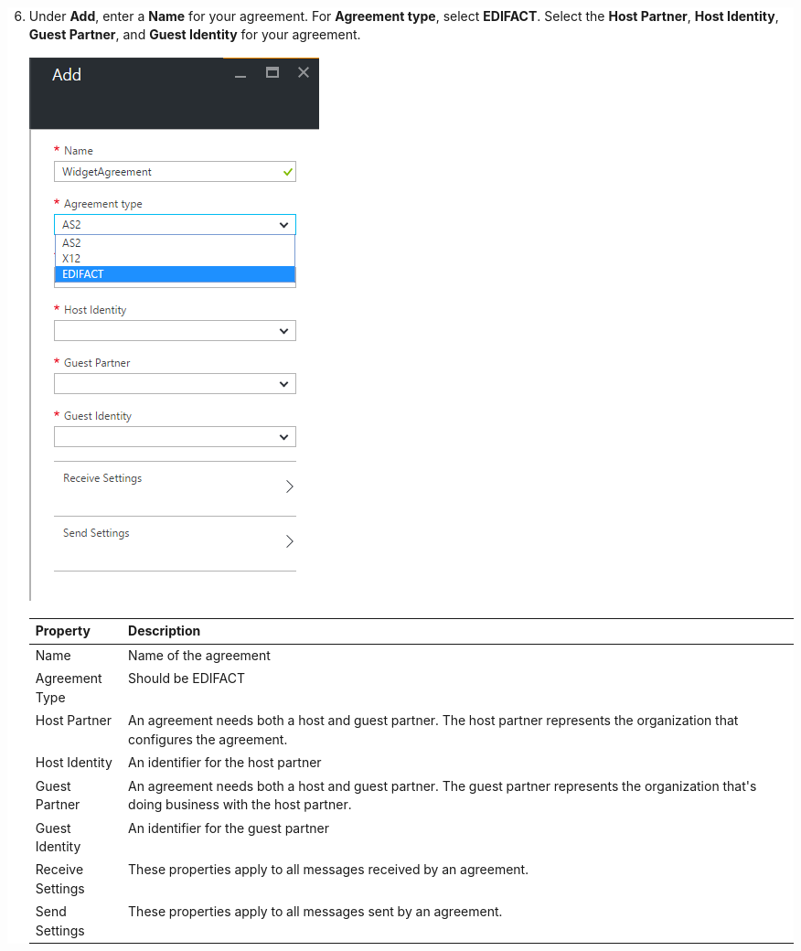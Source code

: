 6. Under **Add**, enter a **Name** for your agreement. 
For **Agreement type**, select **EDIFACT**. 
Select the **Host Partner**, **Host Identity**, 
**Guest Partner**, and **Guest Identity** for your agreement.

    ![Provide agreement details](./media/logic-apps-enterprise-integration-edifact/edifact-1.png)

    | Property | Description |
    | --- | --- |
    | Name |Name of the agreement |
    | Agreement Type | Should be EDIFACT |
    | Host Partner |An agreement needs both a host and guest partner. The host partner represents the organization that configures the agreement. |
    | Host Identity |An identifier for the host partner |
    | Guest Partner |An agreement needs both a host and guest partner. The guest partner represents the organization that's doing business with the host partner. |
    | Guest Identity |An identifier for the guest partner |
    | Receive Settings |These properties apply to all messages received by an agreement. |
    | Send Settings |These properties apply to all messages sent by an agreement. |
